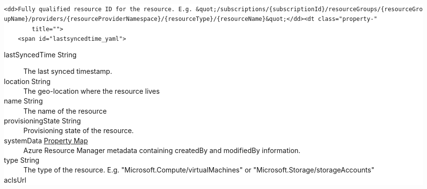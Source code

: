     <dd>Fully qualified resource ID for the resource. E.g. &quot;/subscriptions/{subscriptionId}/resourceGroups/{resourceGroupName}/providers/{resourceProviderNamespace}/{resourceType}/{resourceName}&quot;</dd><dt class="property-"
            title="">
        <span id="lastsyncedtime_yaml">
<a data-swiftype-name="resource-property" data-swiftype-type="text" href="#lastsyncedtime_yaml" style="color: inherit; text-decoration: inherit;">last<wbr>Synced<wbr>Time</a>
</span>
        <span class="property-indicator"></span>
        <span class="property-type">String</span>
    </dt>
    <dd>The last synced timestamp.</dd><dt class="property-"
            title="">
        <span id="location_yaml">
<a data-swiftype-name="resource-property" data-swiftype-type="text" href="#location_yaml" style="color: inherit; text-decoration: inherit;">location</a>
</span>
        <span class="property-indicator"></span>
        <span class="property-type">String</span>
    </dt>
    <dd>The geo-location where the resource lives</dd><dt class="property-"
            title="">
        <span id="name_yaml">
<a data-swiftype-name="resource-property" data-swiftype-type="text" href="#name_yaml" style="color: inherit; text-decoration: inherit;">name</a>
</span>
        <span class="property-indicator"></span>
        <span class="property-type">String</span>
    </dt>
    <dd>The name of the resource</dd><dt class="property-"
            title="">
        <span id="provisioningstate_yaml">
<a data-swiftype-name="resource-property" data-swiftype-type="text" href="#provisioningstate_yaml" style="color: inherit; text-decoration: inherit;">provisioning<wbr>State</a>
</span>
        <span class="property-indicator"></span>
        <span class="property-type">String</span>
    </dt>
    <dd>Provisioning state of the resource.</dd><dt class="property-"
            title="">
        <span id="systemdata_yaml">
<a data-swiftype-name="resource-property" data-swiftype-type="text" href="#systemdata_yaml" style="color: inherit; text-decoration: inherit;">system<wbr>Data</a>
</span>
        <span class="property-indicator"></span>
        <span class="property-type"><a href="#systemdataresponse">Property Map</a></span>
    </dt>
    <dd>Azure Resource Manager metadata containing createdBy and modifiedBy information.</dd><dt class="property-"
            title="">
        <span id="type_yaml">
<a data-swiftype-name="resource-property" data-swiftype-type="text" href="#type_yaml" style="color: inherit; text-decoration: inherit;">type</a>
</span>
        <span class="property-indicator"></span>
        <span class="property-type">String</span>
    </dt>
    <dd>The type of the resource. E.g. &quot;Microsoft.Compute/virtualMachines&quot; or &quot;Microsoft.Storage/storageAccounts&quot;</dd><dt class="property-"
            title="">
        <span id="aclsurl_yaml">
<a data-swiftype-name="resource-property" data-swiftype-type="text" href="#aclsurl_yaml" style="color: inherit; text-decoration: inherit;">acls<wbr>Url</a>
</span>